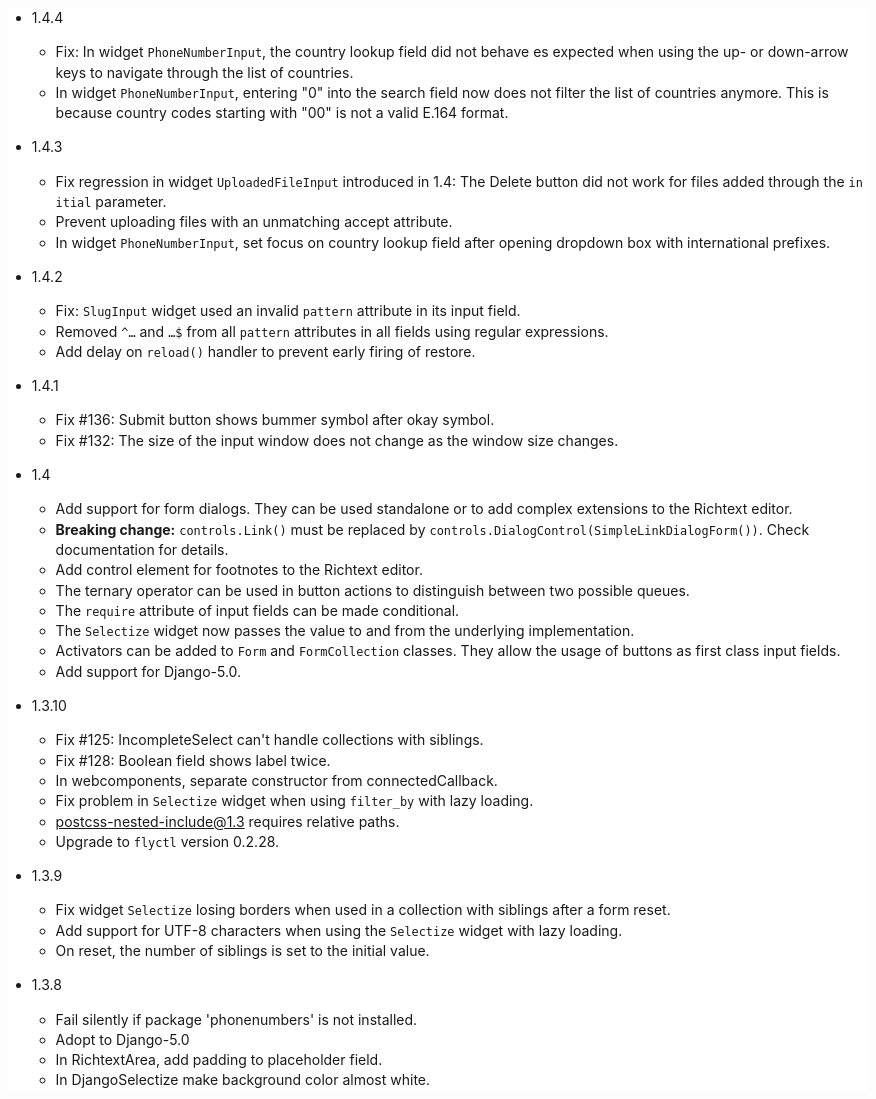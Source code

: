 - 1.4.4
  * Fix: In widget `PhoneNumberInput`, the country lookup field did not behave es expected when
    using the up- or down-arrow keys to navigate through the list of countries.
  * In widget `PhoneNumberInput`, entering "0" into the search field now does not filter the list
    of countries anymore. This is because country codes starting with "00" is not a valid E.164
    format.

- 1.4.3
  * Fix regression in widget `UploadedFileInput` introduced in 1.4: The Delete button did not work
    for files added through the `initial` parameter.
  * Prevent uploading files with an unmatching accept attribute.
  * In widget `PhoneNumberInput`, set focus on country lookup field after opening dropdown box with
    international prefixes.

- 1.4.2
  * Fix: `SlugInput` widget used an invalid `pattern` attribute in its input field.
  * Removed `^…` and `…$` from all `pattern` attributes in all fields using regular expressions.
  * Add delay on `reload()` handler to prevent early firing of restore.

- 1.4.1
  * Fix #136: Submit button shows bummer symbol after okay symbol.
  * Fix #132: The size of the input window does not change as the window size changes.

- 1.4
  * Add support for form dialogs. They can be used standalone or to add complex extensions to the
    Richtext editor.
  * **Breaking change:** `controls.Link()` must be replaced by
    `controls.DialogControl(SimpleLinkDialogForm())`. Check documentation for details.
  * Add control element for footnotes to the Richtext editor.
  * The ternary operator can be used in button actions to distinguish between two possible queues. 
  * The ``require`` attribute of input fields can be made conditional.
  * The ``Selectize`` widget now passes the value to and from the underlying implementation.
  * Activators can be added to ``Form`` and ``FormCollection`` classes. They allow the usage of
    buttons as first class input fields.
  * Add support for Django-5.0.

- 1.3.10
  * Fix #125: IncompleteSelect can't handle collections with siblings.
  * Fix #128: Boolean field shows label twice.
  * In webcomponents, separate constructor from connectedCallback.
  * Fix problem in `Selectize` widget when using `filter_by` with lazy loading.
  * postcss-nested-include@1.3 requires relative paths.
  * Upgrade to `flyctl` version 0.2.28.

- 1.3.9
  * Fix widget `Selectize` losing borders when used in a collection with siblings after a form
    reset.
  * Add support for UTF-8 characters when using the `Selectize` widget with lazy loading.
  * On reset, the number of siblings is set to the initial value.

- 1.3.8
  * Fail silently if package 'phonenumbers' is not installed.
  * Adopt to Django-5.0
  * In RichtextArea, add padding to placeholder field.
  * In DjangoSelectize make background color almost white.
